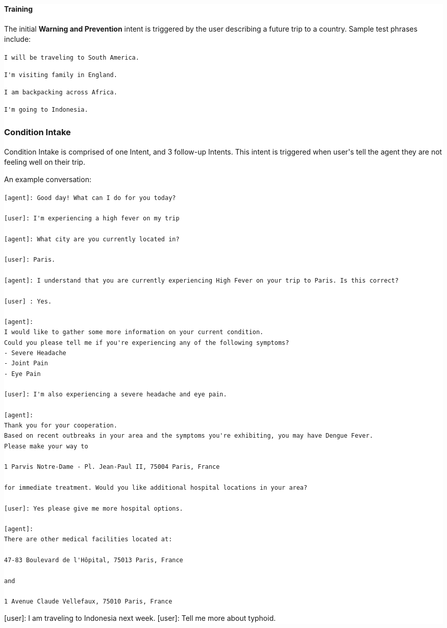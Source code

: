 

#### Training

The initial **Warning and Prevention** intent is triggered by the user describing a future trip to a country. Sample test phrases include:

`I will be traveling to South America.`

`I'm visiting family in England.`

`I am backpacking across Africa.`

`I'm going to Indonesia.`

### Condition Intake
Condition Intake is comprised of one Intent, and 3 follow-up Intents. This intent is triggered when user's
tell the agent they are not feeling well on their trip.

An example conversation:

```
[agent]: Good day! What can I do for you today?

[user]: I'm experiencing a high fever on my trip

[agent]: What city are you currently located in?

[user]: Paris.

[agent]: I understand that you are currently experiencing High Fever on your trip to Paris. Is this correct?

[user] : Yes.

[agent]:
I would like to gather some more information on your current condition.
Could you please tell me if you're experiencing any of the following symptoms?
- Severe Headache
- Joint Pain
- Eye Pain

[user]: I'm also experiencing a severe headache and eye pain.

[agent]:
Thank you for your cooperation.
Based on recent outbreaks in your area and the symptoms you're exhibiting, you may have Dengue Fever.
Please make your way to

1 Parvis Notre-Dame - Pl. Jean-Paul II, 75004 Paris, France

for immediate treatment. Would you like additional hospital locations in your area?

[user]: Yes please give me more hospital options.

[agent]:
There are other medical facilities located at:

47-83 Boulevard de l'Hôpital, 75013 Paris, France

and

1 Avenue Claude Vellefaux, 75010 Paris, France
```


[user]: I am traveling to Indonesia next week.
[user]: Tell me more about typhoid.